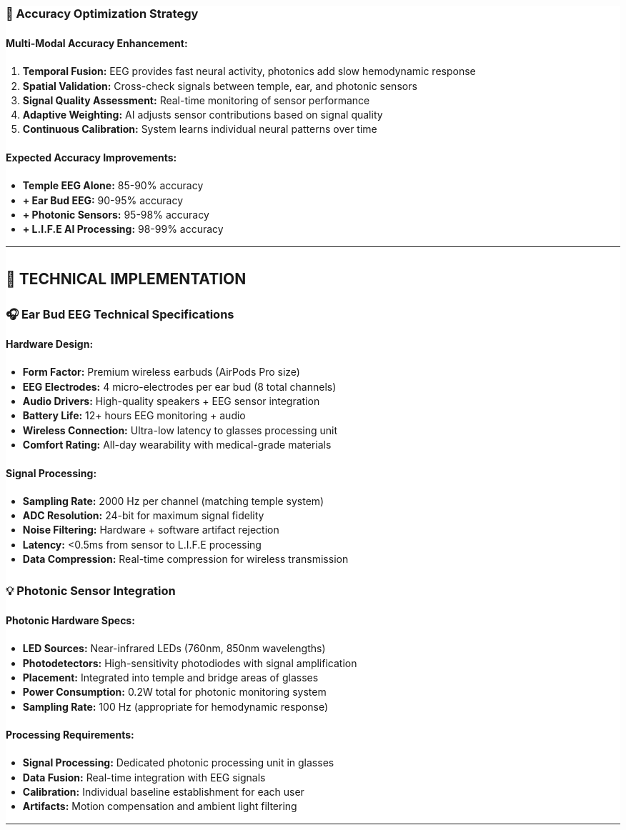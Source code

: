 ### **🎯 Accuracy Optimization Strategy**

#### **Multi-Modal Accuracy Enhancement:**
1. **Temporal Fusion:** EEG provides fast neural activity, photonics add slow hemodynamic response
2. **Spatial Validation:** Cross-check signals between temple, ear, and photonic sensors
3. **Signal Quality Assessment:** Real-time monitoring of sensor performance
4. **Adaptive Weighting:** AI adjusts sensor contributions based on signal quality
5. **Continuous Calibration:** System learns individual neural patterns over time

#### **Expected Accuracy Improvements:**
- **Temple EEG Alone:** 85-90% accuracy
- **+ Ear Bud EEG:** 90-95% accuracy
- **+ Photonic Sensors:** 95-98% accuracy
- **+ L.I.F.E AI Processing:** 98-99% accuracy

---

## 🔧 **TECHNICAL IMPLEMENTATION**

### **🎧 Ear Bud EEG Technical Specifications**

#### **Hardware Design:**
- **Form Factor:** Premium wireless earbuds (AirPods Pro size)
- **EEG Electrodes:** 4 micro-electrodes per ear bud (8 total channels)
- **Audio Drivers:** High-quality speakers + EEG sensor integration
- **Battery Life:** 12+ hours EEG monitoring + audio
- **Wireless Connection:** Ultra-low latency to glasses processing unit
- **Comfort Rating:** All-day wearability with medical-grade materials

#### **Signal Processing:**
- **Sampling Rate:** 2000 Hz per channel (matching temple system)
- **ADC Resolution:** 24-bit for maximum signal fidelity
- **Noise Filtering:** Hardware + software artifact rejection
- **Latency:** <0.5ms from sensor to L.I.F.E processing
- **Data Compression:** Real-time compression for wireless transmission

### **💡 Photonic Sensor Integration**

#### **Photonic Hardware Specs:**
- **LED Sources:** Near-infrared LEDs (760nm, 850nm wavelengths)
- **Photodetectors:** High-sensitivity photodiodes with signal amplification
- **Placement:** Integrated into temple and bridge areas of glasses
- **Power Consumption:** 0.2W total for photonic monitoring system
- **Sampling Rate:** 100 Hz (appropriate for hemodynamic response)

#### **Processing Requirements:**
- **Signal Processing:** Dedicated photonic processing unit in glasses
- **Data Fusion:** Real-time integration with EEG signals
- **Calibration:** Individual baseline establishment for each user
- **Artifacts:** Motion compensation and ambient light filtering

---